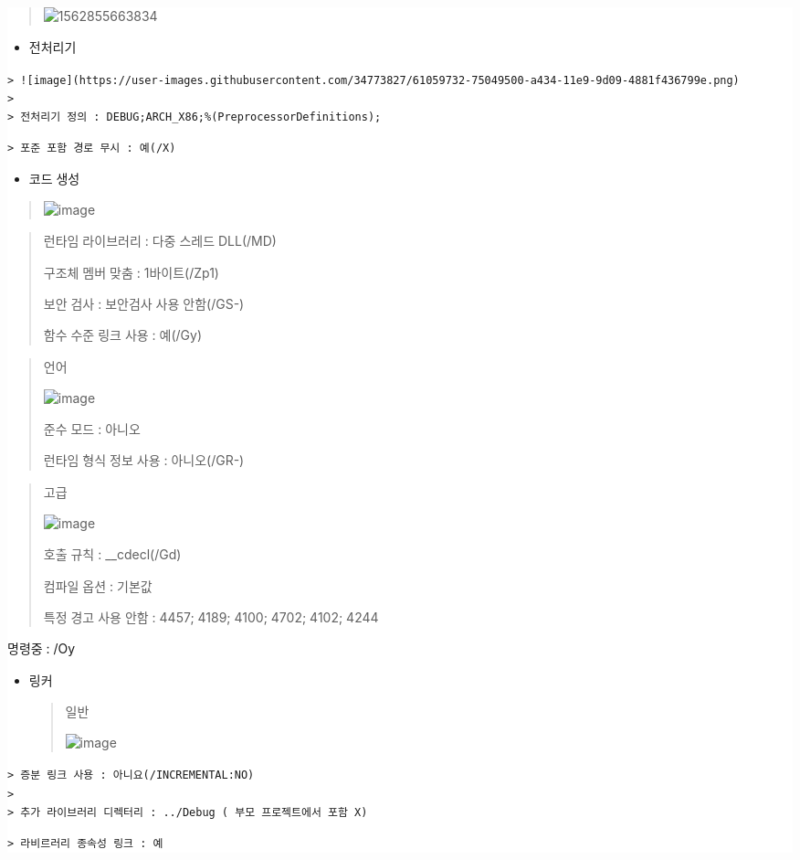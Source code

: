   >![1562855663834](C:\Users\sinsd\AppData\Roaming\Typora\typora-user-images\1562855663834.png)

-  전처리기

  >
    > ![image](https://user-images.githubusercontent.com/34773827/61059732-75049500-a434-11e9-9d09-4881f436799e.png)
    >
    > 전처리기 정의 : DEBUG;ARCH_X86;%(PreprocessorDefinitions);
  >
    > 포준 포함 경로 무시 : 예(/X)

- 코드 생성

>
>![image](https://user-images.githubusercontent.com/34773827/61059822-a715f700-a434-11e9-9405-027b5b49707d.png)

  >
  > 런타임 라이브러리 : 다중 스레드 DLL(/MD)
  >
  > 구조체 멤버 맞춤 : 1바이트(/Zp1)
  >
  > 보안 검사 : 보안검사 사용 안함(/GS-)
  >
  > 함수 수준 링크 사용 : 예(/Gy)

  > 언어
  >
  > ![image](https://user-images.githubusercontent.com/34773827/61059955-d88ec280-a434-11e9-960a-7780f3473d2a.png)
  >
  > 준수 모드 : 아니오
  >
  > 런타임 형식 정보 사용 : 아니오(/GR-)

  > 고급
  >
  > ![image](https://user-images.githubusercontent.com/34773827/61060043-f3f9cd80-a434-11e9-9af9-43cc3cc1715a.png)
  >
  > 호출 규칙 : __cdecl(/Gd)
  >
  > 컴파일 옵션 : 기본값
  >
  > 특정 경고 사용 안함 : 4457; 4189; 4100; 4702; 4102; 4244

  명령중 : /Oy

  - 링커
  
    > 일반
    >
    > ![image](https://user-images.githubusercontent.com/34773827/61060211-29062000-a435-11e9-9ed1-22df9b91b44e.png)
  >
    > 증분 링크 사용 : 아니요(/INCREMENTAL:NO)
    >
    > 추가 라이브러리 디렉터리 : ../Debug ( 부모 프로젝트에서 포함 X)
  >
    > 라비르러리 종속성 링크 : 예
